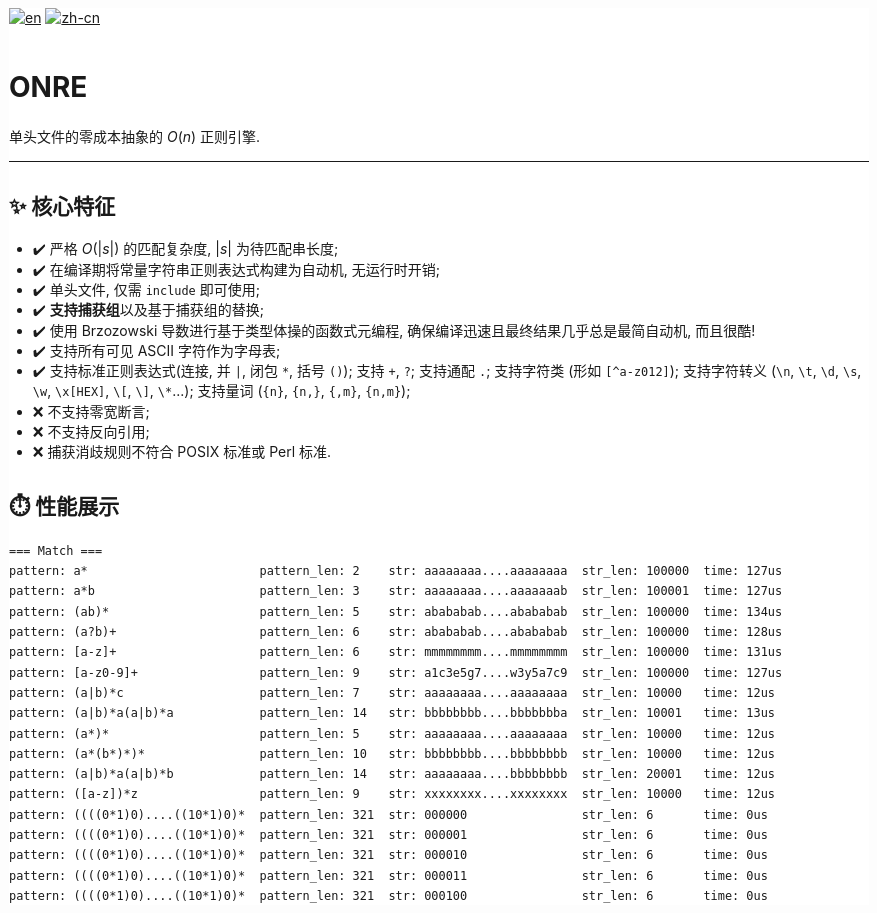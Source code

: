 [![en](https://img.shields.io/badge/lang-en-green)](README.md)
[![zh-cn](https://img.shields.io/badge/lang-%E7%AE%80%E4%BD%93%E4%B8%AD%E6%96%87-green)](README.zh-cn.md)

# ONRE

单头文件的零成本抽象的 $O(n)$ 正则引擎.

---

## ✨ 核心特征

- ✔️ 严格 $O(|s|)$ 的匹配复杂度, $|s|$ 为待匹配串长度;
- ✔️ 在编译期将常量字符串正则表达式构建为自动机, 无运行时开销;
- ✔️ 单头文件, 仅需 `include` 即可使用;
- ✔️ **支持捕获组**以及基于捕获组的替换;
- ✔️ 使用 Brzozowski 导数进行基于类型体操的函数式元编程, 确保编译迅速且最终结果几乎总是最简自动机, 而且很酷!
- ✔️ 支持所有可见 ASCII 字符作为字母表;
- ✔️ 支持标准正则表达式(连接, 并 `|`, 闭包 `*`, 括号 `()`); 支持 `+`, `?`; 支持通配 `.`; 支持字符类 (形如 `[^a-z012]`); 支持字符转义 (`\n`, `\t`, `\d`, `\s`, `\w`, `\x[HEX]`, `\[`, `\]`, `\*`...); 支持量词 (`{n}`, `{n,}`, `{,m}`, `{n,m}`);
- ❌️ 不支持零宽断言;
- ❌️ 不支持反向引用;
- ❌️ 捕获消歧规则不符合 POSIX 标准或 Perl 标准.

## ⏱️ 性能展示

```text
=== Match ===
pattern: a*                        pattern_len: 2    str: aaaaaaaa....aaaaaaaa  str_len: 100000  time: 127us
pattern: a*b                       pattern_len: 3    str: aaaaaaaa....aaaaaaab  str_len: 100001  time: 127us
pattern: (ab)*                     pattern_len: 5    str: abababab....abababab  str_len: 100000  time: 134us
pattern: (a?b)+                    pattern_len: 6    str: abababab....abababab  str_len: 100000  time: 128us
pattern: [a-z]+                    pattern_len: 6    str: mmmmmmmm....mmmmmmmm  str_len: 100000  time: 131us
pattern: [a-z0-9]+                 pattern_len: 9    str: a1c3e5g7....w3y5a7c9  str_len: 100000  time: 127us
pattern: (a|b)*c                   pattern_len: 7    str: aaaaaaaa....aaaaaaaa  str_len: 10000   time: 12us
pattern: (a|b)*a(a|b)*a            pattern_len: 14   str: bbbbbbbb....bbbbbbba  str_len: 10001   time: 13us
pattern: (a*)*                     pattern_len: 5    str: aaaaaaaa....aaaaaaaa  str_len: 10000   time: 12us
pattern: (a*(b*)*)*                pattern_len: 10   str: bbbbbbbb....bbbbbbbb  str_len: 10000   time: 12us
pattern: (a|b)*a(a|b)*b            pattern_len: 14   str: aaaaaaaa....bbbbbbbb  str_len: 20001   time: 12us
pattern: ([a-z])*z                 pattern_len: 9    str: xxxxxxxx....xxxxxxxx  str_len: 10000   time: 12us
pattern: ((((0*1)0)....((10*1)0)*  pattern_len: 321  str: 000000                str_len: 6       time: 0us
pattern: ((((0*1)0)....((10*1)0)*  pattern_len: 321  str: 000001                str_len: 6       time: 0us
pattern: ((((0*1)0)....((10*1)0)*  pattern_len: 321  str: 000010                str_len: 6       time: 0us
pattern: ((((0*1)0)....((10*1)0)*  pattern_len: 321  str: 000011                str_len: 6       time: 0us
pattern: ((((0*1)0)....((10*1)0)*  pattern_len: 321  str: 000100                str_len: 6       time: 0us
```